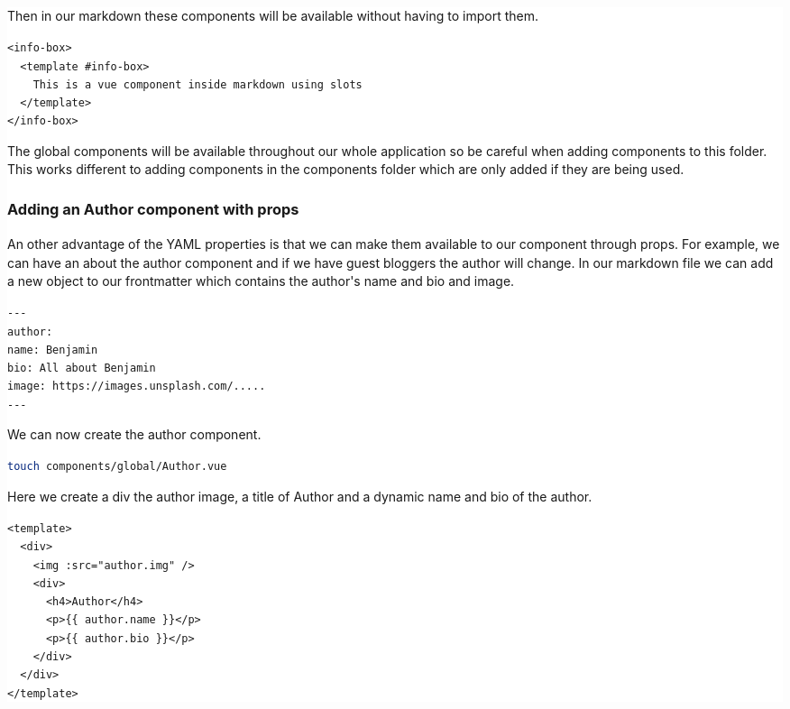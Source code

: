 Then in our markdown these components will be available without having to import
them.

```markdown{}[content/articles/my-first-blog-post.md]
<info-box>
  <template #info-box>
    This is a vue component inside markdown using slots
  </template>
</info-box>
```

<base-alert>

The global components will be available throughout our whole application so be
careful when adding components to this folder. This works different to adding
components in the components folder which are only added if they are being used.

</base-alert>

### Adding an Author component with props

An other advantage of the YAML properties is that we can make them available to
our component through props. For example, we can have an about the author
component and if we have guest bloggers the author will change. In our markdown
file we can add a new object to our frontmatter which contains the author's name
and bio and image.

```yaml{}[content/articles/my-first-blog-post.md]
---
author:
name: Benjamin
bio: All about Benjamin
image: https://images.unsplash.com/.....
---

```

We can now create the author component.

```bash
touch components/global/Author.vue
```

Here we create a div the author image, a title of Author and a dynamic name and
bio of the author.

```html{}[components/global/Author.vue]
<template>
  <div>
    <img :src="author.img" />
    <div>
      <h4>Author</h4>
      <p>{{ author.name }}</p>
      <p>{{ author.bio }}</p>
    </div>
  </div>
</template>
```
